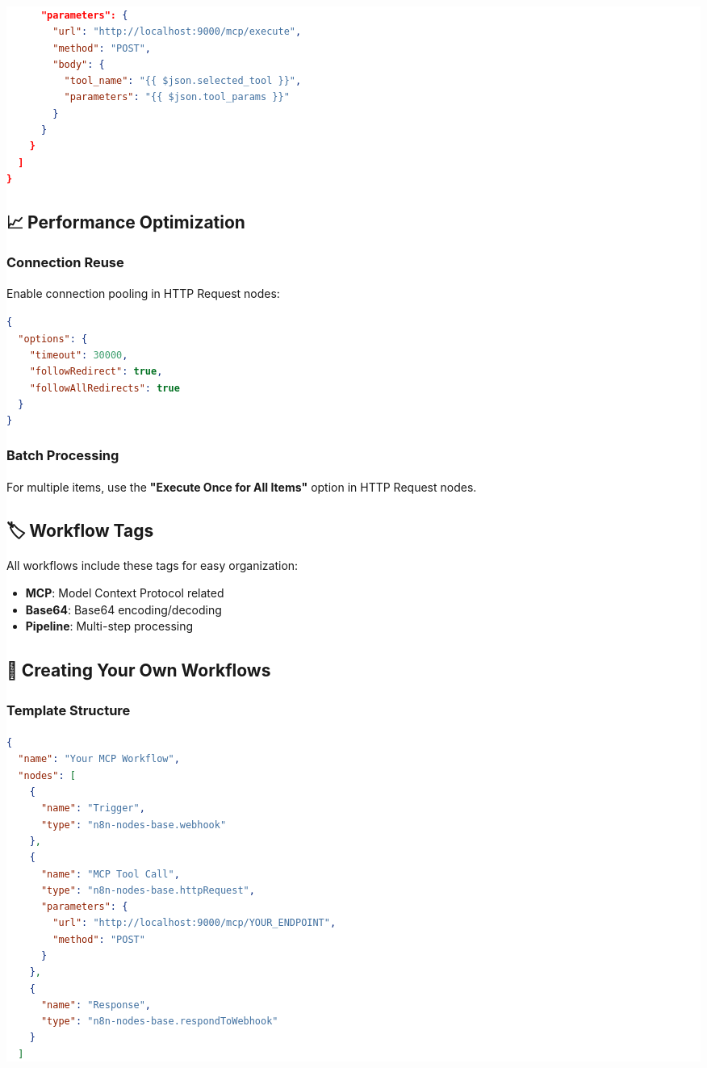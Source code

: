 ```json
      "parameters": {
        "url": "http://localhost:9000/mcp/execute",
        "method": "POST",
        "body": {
          "tool_name": "{{ $json.selected_tool }}",
          "parameters": "{{ $json.tool_params }}"
        }
      }
    }
  ]
}
```

## 📈 Performance Optimization

### Connection Reuse
Enable connection pooling in HTTP Request nodes:
```json
{
  "options": {
    "timeout": 30000,
    "followRedirect": true,
    "followAllRedirects": true
  }
}
```

### Batch Processing
For multiple items, use the **"Execute Once for All Items"** option in HTTP Request nodes.

## 🏷️ Workflow Tags

All workflows include these tags for easy organization:
- **MCP**: Model Context Protocol related
- **Base64**: Base64 encoding/decoding
- **Pipeline**: Multi-step processing

## 📝 Creating Your Own Workflows

### Template Structure
```json
{
  "name": "Your MCP Workflow",
  "nodes": [
    {
      "name": "Trigger",
      "type": "n8n-nodes-base.webhook"
    },
    {
      "name": "MCP Tool Call",
      "type": "n8n-nodes-base.httpRequest",
      "parameters": {
        "url": "http://localhost:9000/mcp/YOUR_ENDPOINT",
        "method": "POST"
      }
    },
    {
      "name": "Response",
      "type": "n8n-nodes-base.respondToWebhook"
    }
  ]
```